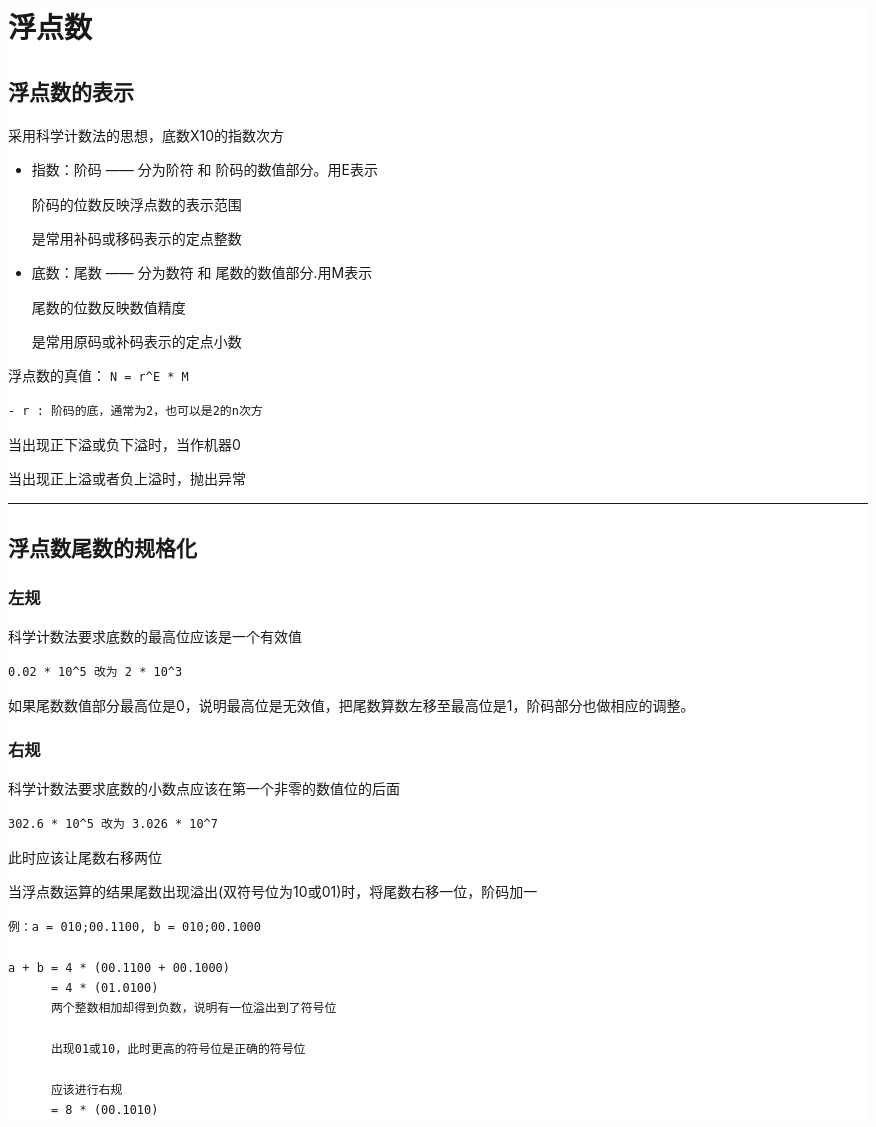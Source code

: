 # 浮点数

## 浮点数的表示

采用科学计数法的思想，底数X10的指数次方

- 指数：阶码 —— 分为阶符 和 阶码的数值部分。用E表示

    阶码的位数反映浮点数的表示范围

    是常用补码或移码表示的定点整数

- 底数：尾数 —— 分为数符 和 尾数的数值部分.用M表示

    尾数的位数反映数值精度

    是常用原码或补码表示的定点小数

浮点数的真值： `N = r^E * M`

    - r : 阶码的底，通常为2，也可以是2的n次方

当出现正下溢或负下溢时，当作机器0

当出现正上溢或者负上溢时，抛出异常

***

## 浮点数尾数的规格化

### 左规

科学计数法要求底数的最高位应该是一个有效值

`0.02 * 10^5 改为 2 * 10^3`

如果尾数数值部分最高位是0，说明最高位是无效值，把尾数算数左移至最高位是1，阶码部分也做相应的调整。

### 右规

科学计数法要求底数的小数点应该在第一个非零的数值位的后面

`302.6 * 10^5 改为 3.026 * 10^7`

此时应该让尾数右移两位

当浮点数运算的结果尾数出现溢出(双符号位为10或01)时，将尾数右移一位，阶码加一

```
例：a = 010;00.1100, b = 010;00.1000

a + b = 4 * (00.1100 + 00.1000)
      = 4 * (01.0100)
      两个整数相加却得到负数，说明有一位溢出到了符号位

      出现01或10，此时更高的符号位是正确的符号位

      应该进行右规
      = 8 * (00.1010)
```
